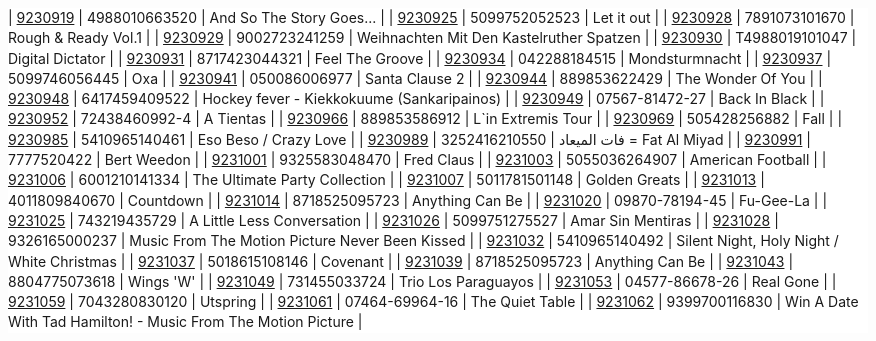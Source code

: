 | [9230919](https://www.discogs.com/release/9230919) | 4988010663520 | And So The Story Goes... |
| [9230925](https://www.discogs.com/release/9230925) | 5099752052523 | Let it out |
| [9230928](https://www.discogs.com/release/9230928) | 7891073101670 | Rough & Ready Vol.1 |
| [9230929](https://www.discogs.com/release/9230929) | 9002723241259 | Weihnachten Mit Den Kastelruther Spatzen |
| [9230930](https://www.discogs.com/release/9230930) | T4988019101047 | Digital Dictator |
| [9230931](https://www.discogs.com/release/9230931) | 8717423044321 | Feel The Groove |
| [9230934](https://www.discogs.com/release/9230934) | 042288184515 | Mondsturmnacht |
| [9230937](https://www.discogs.com/release/9230937) | 5099746056445 | Oxa |
| [9230941](https://www.discogs.com/release/9230941) | 050086006977 | Santa Clause 2 |
| [9230944](https://www.discogs.com/release/9230944) | 889853622429 | The Wonder Of You |
| [9230948](https://www.discogs.com/release/9230948) | 6417459409522 | Hockey fever - Kiekkokuume  (Sankaripainos) |
| [9230949](https://www.discogs.com/release/9230949) | 07567-81472-27 | Back In Black |
| [9230952](https://www.discogs.com/release/9230952) | 72438460992-4 | A Tientas |
| [9230966](https://www.discogs.com/release/9230966) | 889853586912 | L`in Extremis Tour |
| [9230969](https://www.discogs.com/release/9230969) | 505428256882 | Fall |
| [9230985](https://www.discogs.com/release/9230985) | 5410965140461 | Eso Beso / Crazy Love |
| [9230989](https://www.discogs.com/release/9230989) | 3252416210550 | فات الميعاد = Fat Al Miyad |
| [9230991](https://www.discogs.com/release/9230991) | 7777520422 | Bert Weedon |
| [9231001](https://www.discogs.com/release/9231001) | 9325583048470 | Fred Claus |
| [9231003](https://www.discogs.com/release/9231003) | 5055036264907 | American Football |
| [9231006](https://www.discogs.com/release/9231006) | 6001210141334 | The Ultimate Party Collection |
| [9231007](https://www.discogs.com/release/9231007) | 5011781501148 | Golden Greats |
| [9231013](https://www.discogs.com/release/9231013) | 4011809840670 | Countdown |
| [9231014](https://www.discogs.com/release/9231014) | 8718525095723 | Anything Can Be |
| [9231020](https://www.discogs.com/release/9231020) | 09870-78194-45 | Fu-Gee-La |
| [9231025](https://www.discogs.com/release/9231025) | 743219435729 | A Little Less Conversation |
| [9231026](https://www.discogs.com/release/9231026) | 5099751275527 | Amar Sin Mentiras |
| [9231028](https://www.discogs.com/release/9231028) | 9326165000237 | Music From The Motion Picture Never Been Kissed |
| [9231032](https://www.discogs.com/release/9231032) | 5410965140492 | Silent Night, Holy Night / White Christmas |
| [9231037](https://www.discogs.com/release/9231037) | 5018615108146 | Covenant |
| [9231039](https://www.discogs.com/release/9231039) | 8718525095723 | Anything Can Be |
| [9231043](https://www.discogs.com/release/9231043) | 8804775073618 | Wings 'W' |
| [9231049](https://www.discogs.com/release/9231049) | 731455033724 | Trio Los Paraguayos |
| [9231053](https://www.discogs.com/release/9231053) | 04577-86678-26 | Real Gone |
| [9231059](https://www.discogs.com/release/9231059) | 7043280830120 | Utspring |
| [9231061](https://www.discogs.com/release/9231061) | 07464-69964-16 | The Quiet Table |
| [9231062](https://www.discogs.com/release/9231062) | 9399700116830 | Win A Date With Tad Hamilton! - Music From The Motion Picture |